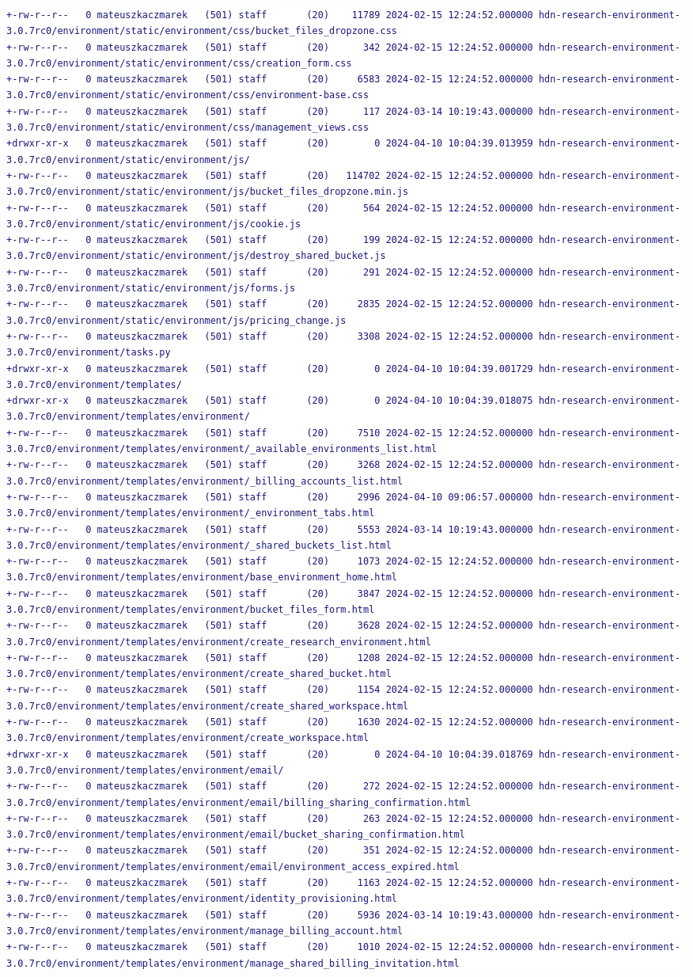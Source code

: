 ```diff
+-rw-r--r--   0 mateuszkaczmarek   (501) staff       (20)    11789 2024-02-15 12:24:52.000000 hdn-research-environment-3.0.7rc0/environment/static/environment/css/bucket_files_dropzone.css
+-rw-r--r--   0 mateuszkaczmarek   (501) staff       (20)      342 2024-02-15 12:24:52.000000 hdn-research-environment-3.0.7rc0/environment/static/environment/css/creation_form.css
+-rw-r--r--   0 mateuszkaczmarek   (501) staff       (20)     6583 2024-02-15 12:24:52.000000 hdn-research-environment-3.0.7rc0/environment/static/environment/css/environment-base.css
+-rw-r--r--   0 mateuszkaczmarek   (501) staff       (20)      117 2024-03-14 10:19:43.000000 hdn-research-environment-3.0.7rc0/environment/static/environment/css/management_views.css
+drwxr-xr-x   0 mateuszkaczmarek   (501) staff       (20)        0 2024-04-10 10:04:39.013959 hdn-research-environment-3.0.7rc0/environment/static/environment/js/
+-rw-r--r--   0 mateuszkaczmarek   (501) staff       (20)   114702 2024-02-15 12:24:52.000000 hdn-research-environment-3.0.7rc0/environment/static/environment/js/bucket_files_dropzone.min.js
+-rw-r--r--   0 mateuszkaczmarek   (501) staff       (20)      564 2024-02-15 12:24:52.000000 hdn-research-environment-3.0.7rc0/environment/static/environment/js/cookie.js
+-rw-r--r--   0 mateuszkaczmarek   (501) staff       (20)      199 2024-02-15 12:24:52.000000 hdn-research-environment-3.0.7rc0/environment/static/environment/js/destroy_shared_bucket.js
+-rw-r--r--   0 mateuszkaczmarek   (501) staff       (20)      291 2024-02-15 12:24:52.000000 hdn-research-environment-3.0.7rc0/environment/static/environment/js/forms.js
+-rw-r--r--   0 mateuszkaczmarek   (501) staff       (20)     2835 2024-02-15 12:24:52.000000 hdn-research-environment-3.0.7rc0/environment/static/environment/js/pricing_change.js
+-rw-r--r--   0 mateuszkaczmarek   (501) staff       (20)     3308 2024-02-15 12:24:52.000000 hdn-research-environment-3.0.7rc0/environment/tasks.py
+drwxr-xr-x   0 mateuszkaczmarek   (501) staff       (20)        0 2024-04-10 10:04:39.001729 hdn-research-environment-3.0.7rc0/environment/templates/
+drwxr-xr-x   0 mateuszkaczmarek   (501) staff       (20)        0 2024-04-10 10:04:39.018075 hdn-research-environment-3.0.7rc0/environment/templates/environment/
+-rw-r--r--   0 mateuszkaczmarek   (501) staff       (20)     7510 2024-02-15 12:24:52.000000 hdn-research-environment-3.0.7rc0/environment/templates/environment/_available_environments_list.html
+-rw-r--r--   0 mateuszkaczmarek   (501) staff       (20)     3268 2024-02-15 12:24:52.000000 hdn-research-environment-3.0.7rc0/environment/templates/environment/_billing_accounts_list.html
+-rw-r--r--   0 mateuszkaczmarek   (501) staff       (20)     2996 2024-04-10 09:06:57.000000 hdn-research-environment-3.0.7rc0/environment/templates/environment/_environment_tabs.html
+-rw-r--r--   0 mateuszkaczmarek   (501) staff       (20)     5553 2024-03-14 10:19:43.000000 hdn-research-environment-3.0.7rc0/environment/templates/environment/_shared_buckets_list.html
+-rw-r--r--   0 mateuszkaczmarek   (501) staff       (20)     1073 2024-02-15 12:24:52.000000 hdn-research-environment-3.0.7rc0/environment/templates/environment/base_environment_home.html
+-rw-r--r--   0 mateuszkaczmarek   (501) staff       (20)     3847 2024-02-15 12:24:52.000000 hdn-research-environment-3.0.7rc0/environment/templates/environment/bucket_files_form.html
+-rw-r--r--   0 mateuszkaczmarek   (501) staff       (20)     3628 2024-02-15 12:24:52.000000 hdn-research-environment-3.0.7rc0/environment/templates/environment/create_research_environment.html
+-rw-r--r--   0 mateuszkaczmarek   (501) staff       (20)     1208 2024-02-15 12:24:52.000000 hdn-research-environment-3.0.7rc0/environment/templates/environment/create_shared_bucket.html
+-rw-r--r--   0 mateuszkaczmarek   (501) staff       (20)     1154 2024-02-15 12:24:52.000000 hdn-research-environment-3.0.7rc0/environment/templates/environment/create_shared_workspace.html
+-rw-r--r--   0 mateuszkaczmarek   (501) staff       (20)     1630 2024-02-15 12:24:52.000000 hdn-research-environment-3.0.7rc0/environment/templates/environment/create_workspace.html
+drwxr-xr-x   0 mateuszkaczmarek   (501) staff       (20)        0 2024-04-10 10:04:39.018769 hdn-research-environment-3.0.7rc0/environment/templates/environment/email/
+-rw-r--r--   0 mateuszkaczmarek   (501) staff       (20)      272 2024-02-15 12:24:52.000000 hdn-research-environment-3.0.7rc0/environment/templates/environment/email/billing_sharing_confirmation.html
+-rw-r--r--   0 mateuszkaczmarek   (501) staff       (20)      263 2024-02-15 12:24:52.000000 hdn-research-environment-3.0.7rc0/environment/templates/environment/email/bucket_sharing_confirmation.html
+-rw-r--r--   0 mateuszkaczmarek   (501) staff       (20)      351 2024-02-15 12:24:52.000000 hdn-research-environment-3.0.7rc0/environment/templates/environment/email/environment_access_expired.html
+-rw-r--r--   0 mateuszkaczmarek   (501) staff       (20)     1163 2024-02-15 12:24:52.000000 hdn-research-environment-3.0.7rc0/environment/templates/environment/identity_provisioning.html
+-rw-r--r--   0 mateuszkaczmarek   (501) staff       (20)     5936 2024-03-14 10:19:43.000000 hdn-research-environment-3.0.7rc0/environment/templates/environment/manage_billing_account.html
+-rw-r--r--   0 mateuszkaczmarek   (501) staff       (20)     1010 2024-02-15 12:24:52.000000 hdn-research-environment-3.0.7rc0/environment/templates/environment/manage_shared_billing_invitation.html
```